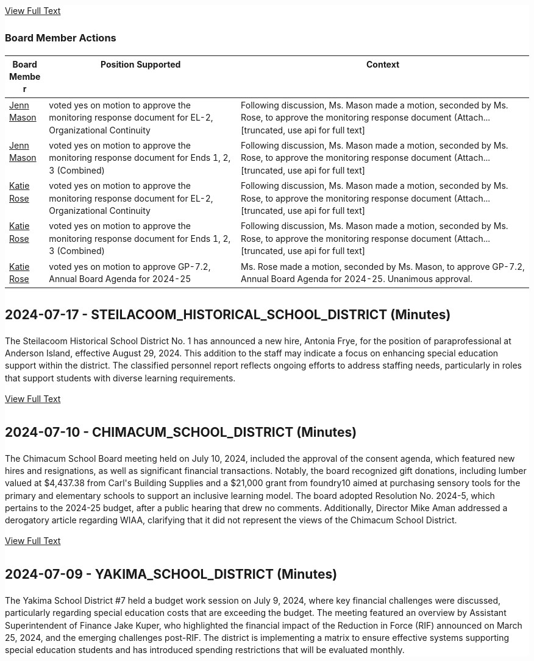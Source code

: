 [View Full Text](https://raw.githubusercontent.com/VoronoiPerspectives/WashingtonStateSchoolBoardExplorer/refs/heads/main/data/countries/usa/states/wa/counties/whatcom/school_boards/bellingham_public_schools/2024/processed/2024-07-18-minutes.txt)

### Board Member Actions

| Board Member | Position Supported | Context |
|--------------|--------------------|---------|
| [Jenn Mason](board_member_318.md) | voted yes on motion to approve the monitoring response document for EL-2, Organizational Continuity | Following discussion, Ms. Mason made a motion, seconded by Ms. Rose, to approve the monitoring response document (Attach...[truncated, use api for full text] |
| [Jenn Mason](board_member_318.md) | voted yes on motion to approve the monitoring response document for Ends 1, 2, 3 (Combined) | Following discussion, Ms. Mason made a motion, seconded by Ms. Rose, to approve the monitoring response document (Attach...[truncated, use api for full text] |
| [Katie Rose](board_member_321.md) | voted yes on motion to approve the monitoring response document for EL-2, Organizational Continuity | Following discussion, Ms. Mason made a motion, seconded by Ms. Rose, to approve the monitoring response document (Attach...[truncated, use api for full text] |
| [Katie Rose](board_member_321.md) | voted yes on motion to approve the monitoring response document for Ends 1, 2, 3 (Combined) | Following discussion, Ms. Mason made a motion, seconded by Ms. Rose, to approve the monitoring response document (Attach...[truncated, use api for full text] |
| [Katie Rose](board_member_321.md) | voted yes on motion to approve GP-7.2, Annual Board Agenda for 2024-25 | Ms. Rose made a motion, seconded by Ms. Mason, to approve GP-7.2, Annual Board Agenda for 2024-25. Unanimous approval. |

## 2024-07-17 - STEILACOOM_HISTORICAL_SCHOOL_DISTRICT (Minutes)

The Steilacoom Historical School District No. 1 has announced a new hire, Antonia Frye, for the position of paraprofessional at Anderson Island, effective August 29, 2024. This addition to the staff may indicate a focus on enhancing special education support within the district. The classified personnel report reflects ongoing efforts to address staffing needs, particularly in roles that support students with diverse learning requirements.

[View Full Text](https://raw.githubusercontent.com/VoronoiPerspectives/WashingtonStateSchoolBoardExplorer/refs/heads/main/data/countries/usa/states/wa/counties/pierce/school_boards/steilacoom_historical_school_district/2024/processed/2024-07-17-packet-minutes.txt)

## 2024-07-10 - CHIMACUM_SCHOOL_DISTRICT (Minutes)

The Chimacum School Board meeting held on July 10, 2024, included the approval of the consent agenda, which featured new hires and resignations, as well as significant financial transactions. Notably, the board recognized gift donations, including lumber valued at $4,437.38 from Carl's Building Supplies and a $21,000 grant from foundry10 aimed at purchasing sensory tools for the primary and elementary schools to support an inclusive learning model. The board adopted Resolution No. 2024-5, which pertains to the 2024-25 budget, after a public hearing that drew no comments. Additionally, Director Mike Aman addressed a derogatory article regarding WIAA, clarifying that it did not represent the views of the Chimacum School District.

[View Full Text](https://raw.githubusercontent.com/VoronoiPerspectives/WashingtonStateSchoolBoardExplorer/refs/heads/main/data/countries/usa/states/wa/counties/jefferson/school_boards/chimacum_school_district/2024/processed/2024-07-10-board-meeting-minutes.txt)

## 2024-07-09 - YAKIMA_SCHOOL_DISTRICT (Minutes)

The Yakima School District #7 held a budget work session on July 9, 2024, where key financial challenges were discussed, particularly regarding special education costs that are exceeding the budget. The meeting featured an overview by Assistant Superintendent of Finance Jake Kuper, who highlighted the financial impact of the Reduction in Force (RIF) announced on March 25, 2024, and the emerging challenges post-RIF. The district is implementing a matrix to ensure effective systems supporting special education students and has introduced spending restrictions that will be evaluated monthly. 
